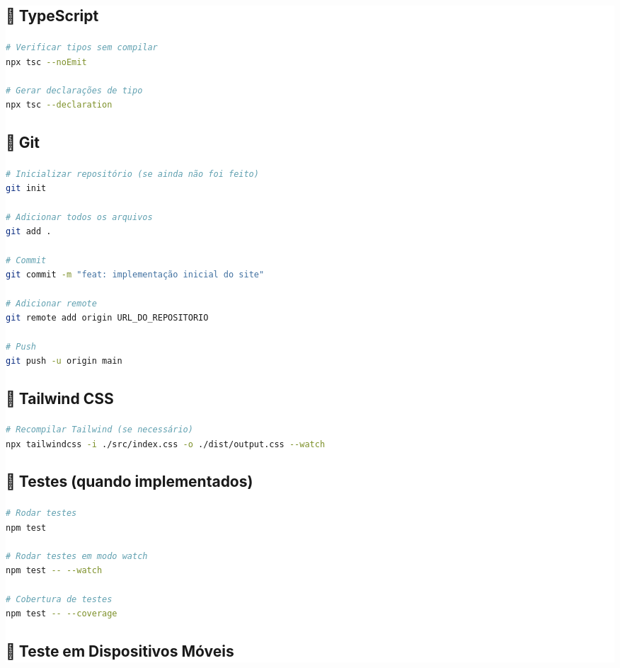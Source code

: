 ## 🔧 TypeScript

```bash
# Verificar tipos sem compilar
npx tsc --noEmit

# Gerar declarações de tipo
npx tsc --declaration
```

## 📝 Git

```bash
# Inicializar repositório (se ainda não foi feito)
git init

# Adicionar todos os arquivos
git add .

# Commit
git commit -m "feat: implementação inicial do site"

# Adicionar remote
git remote add origin URL_DO_REPOSITORIO

# Push
git push -u origin main
```

## 🎨 Tailwind CSS

```bash
# Recompilar Tailwind (se necessário)
npx tailwindcss -i ./src/index.css -o ./dist/output.css --watch
```

## 🧪 Testes (quando implementados)

```bash
# Rodar testes
npm test

# Rodar testes em modo watch
npm test -- --watch

# Cobertura de testes
npm test -- --coverage
```

## 📱 Teste em Dispositivos Móveis
